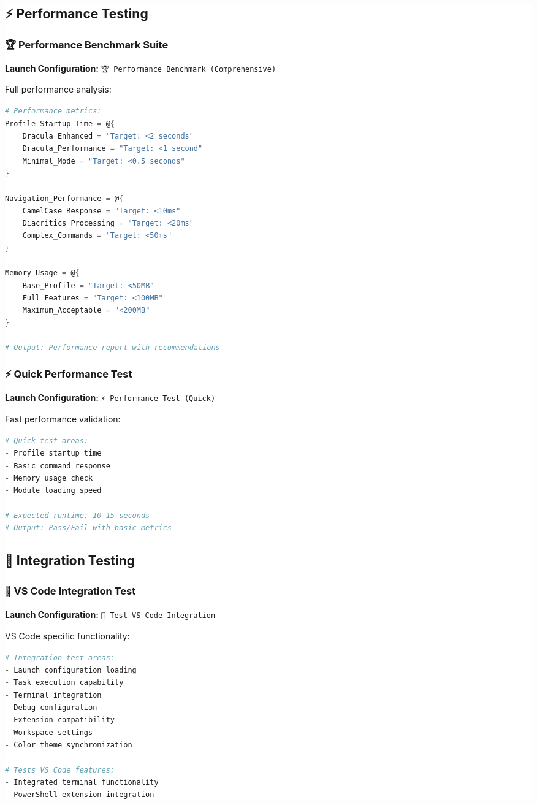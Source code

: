 ## ⚡ Performance Testing

### 🏆 Performance Benchmark Suite
**Launch Configuration:** `🏆 Performance Benchmark (Comprehensive)`

Full performance analysis:
```powershell
# Performance metrics:
Profile_Startup_Time = @{
    Dracula_Enhanced = "Target: <2 seconds"
    Dracula_Performance = "Target: <1 second" 
    Minimal_Mode = "Target: <0.5 seconds"
}

Navigation_Performance = @{
    CamelCase_Response = "Target: <10ms"
    Diacritics_Processing = "Target: <20ms"
    Complex_Commands = "Target: <50ms"
}

Memory_Usage = @{
    Base_Profile = "Target: <50MB"
    Full_Features = "Target: <100MB"
    Maximum_Acceptable = "<200MB"
}

# Output: Performance report with recommendations
```

### ⚡ Quick Performance Test
**Launch Configuration:** `⚡ Performance Test (Quick)`

Fast performance validation:
```powershell
# Quick test areas:
- Profile startup time
- Basic command response
- Memory usage check
- Module loading speed

# Expected runtime: 10-15 seconds
# Output: Pass/Fail with basic metrics
```

## 🔧 Integration Testing

### 🎯 VS Code Integration Test
**Launch Configuration:** `🎯 Test VS Code Integration`

VS Code specific functionality:
```powershell
# Integration test areas:
- Launch configuration loading
- Task execution capability
- Terminal integration
- Debug configuration
- Extension compatibility
- Workspace settings
- Color theme synchronization

# Tests VS Code features:
- Integrated terminal functionality
- PowerShell extension integration
```